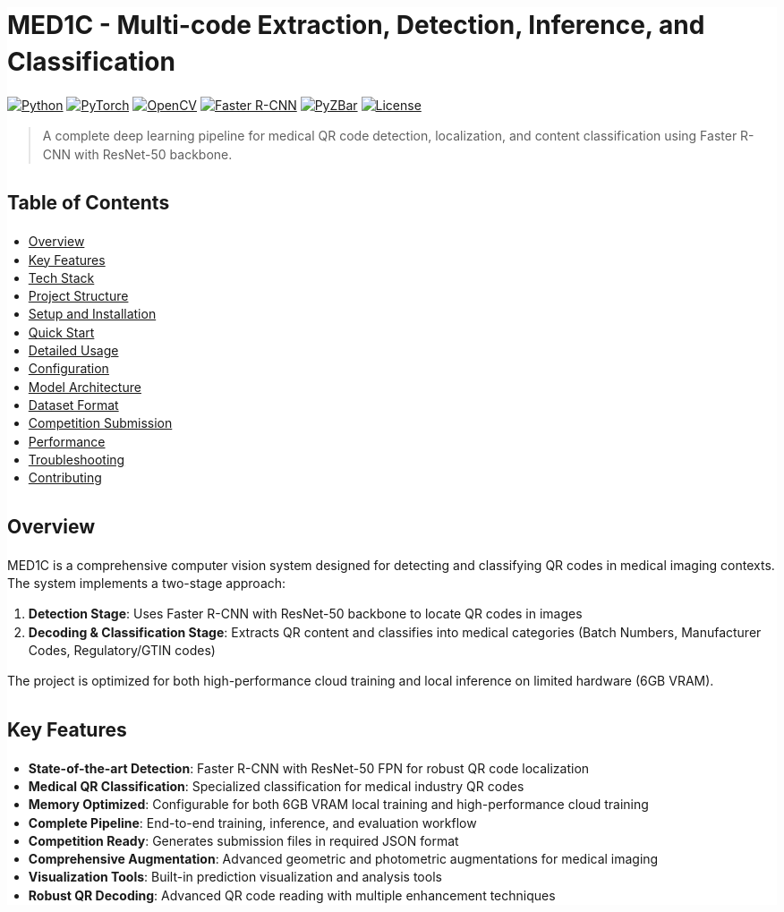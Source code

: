 # MED1C - Multi-code Extraction, Detection, Inference, and Classification

[![Python](https://img.shields.io/badge/Python-3.12%2B-blue.svg)](https://www.python.org/)
[![PyTorch](https://img.shields.io/badge/PyTorch-2.1%2B-red.svg)](https://pytorch.org/)
[![OpenCV](https://img.shields.io/badge/OpenCV-4.8%2B-green.svg)](https://opencv.org/)
[![Faster R-CNN](https://img.shields.io/badge/Model-Faster%20R--CNN-orange.svg)](https://arxiv.org/abs/1506.01497)
[![PyZBar](https://img.shields.io/badge/QR%20Decode-PyZBar-yellow.svg)](https://github.com/NaturalHistoryMuseum/pyzbar)
[![License](https://img.shields.io/badge/License-MIT-green.svg)](./LICENSE)

> A complete deep learning pipeline for medical QR code detection, localization, and content classification using Faster R-CNN with ResNet-50 backbone.

## Table of Contents
- [Overview](#overview)
- [Key Features](#key-features)
- [Tech Stack](#tech-stack)
- [Project Structure](#project-structure)
- [Setup and Installation](#setup-and-installation)
- [Quick Start](#quick-start)
- [Detailed Usage](#detailed-usage)
- [Configuration](#configuration)
- [Model Architecture](#model-architecture)
- [Dataset Format](#dataset-format)
- [Competition Submission](#competition-submission)
- [Performance](#performance)
- [Troubleshooting](#troubleshooting)
- [Contributing](#contributing)

## Overview

MED1C is a comprehensive computer vision system designed for detecting and classifying QR codes in medical imaging contexts. The system implements a two-stage approach:

1. **Detection Stage**: Uses Faster R-CNN with ResNet-50 backbone to locate QR codes in images
2. **Decoding & Classification Stage**: Extracts QR content and classifies into medical categories (Batch Numbers, Manufacturer Codes, Regulatory/GTIN codes)

The project is optimized for both high-performance cloud training and local inference on limited hardware (6GB VRAM).

## Key Features

- **State-of-the-art Detection**: Faster R-CNN with ResNet-50 FPN for robust QR code localization
- **Medical QR Classification**: Specialized classification for medical industry QR codes
- **Memory Optimized**: Configurable for both 6GB VRAM local training and high-performance cloud training
- **Complete Pipeline**: End-to-end training, inference, and evaluation workflow
- **Competition Ready**: Generates submission files in required JSON format
- **Comprehensive Augmentation**: Advanced geometric and photometric augmentations for medical imaging
- **Visualization Tools**: Built-in prediction visualization and analysis tools
- **Robust QR Decoding**: Advanced QR code reading with multiple enhancement techniques
